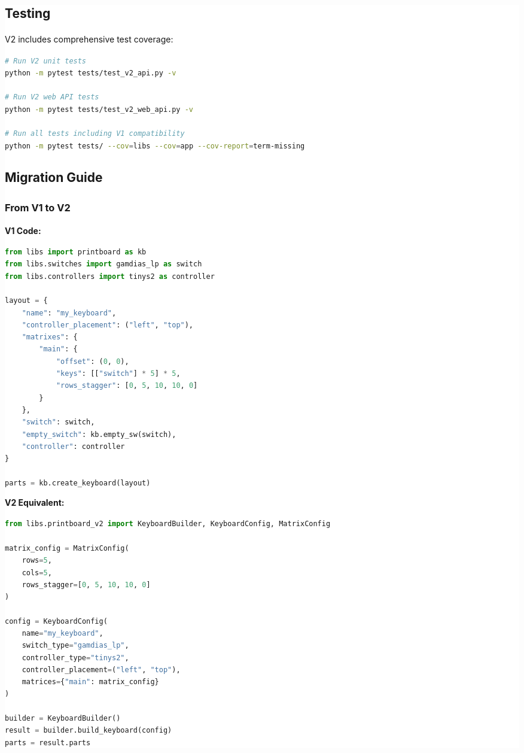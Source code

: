 ## Testing

V2 includes comprehensive test coverage:

```bash
# Run V2 unit tests
python -m pytest tests/test_v2_api.py -v

# Run V2 web API tests
python -m pytest tests/test_v2_web_api.py -v

# Run all tests including V1 compatibility
python -m pytest tests/ --cov=libs --cov=app --cov-report=term-missing
```

## Migration Guide

### From V1 to V2

**V1 Code:**
```python
from libs import printboard as kb
from libs.switches import gamdias_lp as switch
from libs.controllers import tinys2 as controller

layout = {
    "name": "my_keyboard",
    "controller_placement": ("left", "top"),
    "matrixes": {
        "main": {
            "offset": (0, 0),
            "keys": [["switch"] * 5] * 5,
            "rows_stagger": [0, 5, 10, 10, 0]
        }
    },
    "switch": switch,
    "empty_switch": kb.empty_sw(switch),
    "controller": controller
}

parts = kb.create_keyboard(layout)
```

**V2 Equivalent:**
```python
from libs.printboard_v2 import KeyboardBuilder, KeyboardConfig, MatrixConfig

matrix_config = MatrixConfig(
    rows=5,
    cols=5,
    rows_stagger=[0, 5, 10, 10, 0]
)

config = KeyboardConfig(
    name="my_keyboard",
    switch_type="gamdias_lp",
    controller_type="tinys2",
    controller_placement=("left", "top"),
    matrices={"main": matrix_config}
)

builder = KeyboardBuilder()
result = builder.build_keyboard(config)
parts = result.parts
```